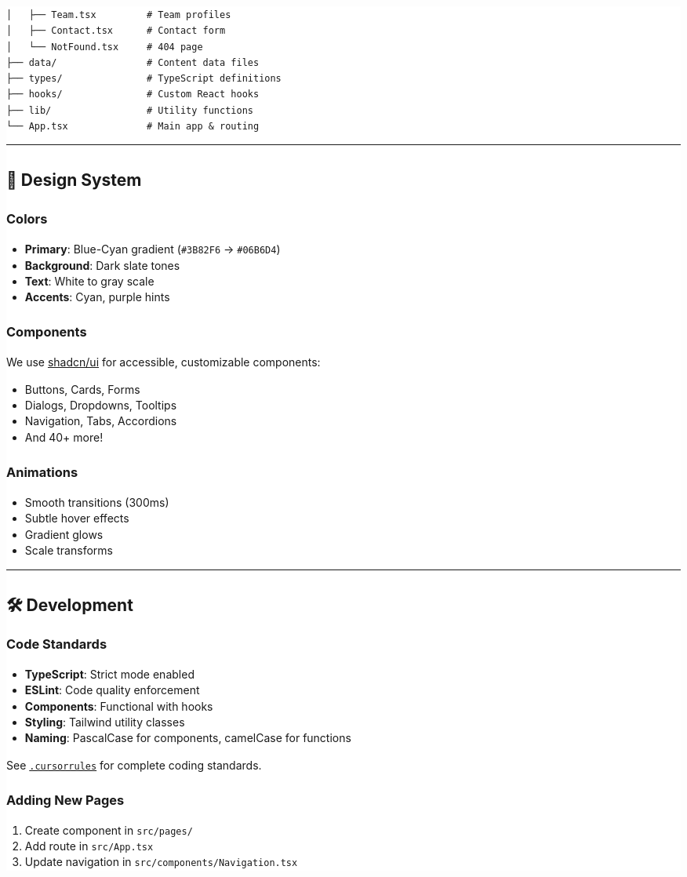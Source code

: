 ```
│   ├── Team.tsx         # Team profiles
│   ├── Contact.tsx      # Contact form
│   └── NotFound.tsx     # 404 page
├── data/                # Content data files
├── types/               # TypeScript definitions
├── hooks/               # Custom React hooks
├── lib/                 # Utility functions
└── App.tsx              # Main app & routing
```

---

## 🎨 Design System

### Colors
- **Primary**: Blue-Cyan gradient (`#3B82F6` → `#06B6D4`)
- **Background**: Dark slate tones
- **Text**: White to gray scale
- **Accents**: Cyan, purple hints

### Components
We use [shadcn/ui](https://ui.shadcn.com/) for accessible, customizable components:
- Buttons, Cards, Forms
- Dialogs, Dropdowns, Tooltips
- Navigation, Tabs, Accordions
- And 40+ more!

### Animations
- Smooth transitions (300ms)
- Subtle hover effects
- Gradient glows
- Scale transforms

---

## 🛠️ Development

### Code Standards
- **TypeScript**: Strict mode enabled
- **ESLint**: Code quality enforcement
- **Components**: Functional with hooks
- **Styling**: Tailwind utility classes
- **Naming**: PascalCase for components, camelCase for functions

See [`.cursorrules`](./.cursorrules) for complete coding standards.

### Adding New Pages
1. Create component in `src/pages/`
2. Add route in `src/App.tsx`
3. Update navigation in `src/components/Navigation.tsx`
